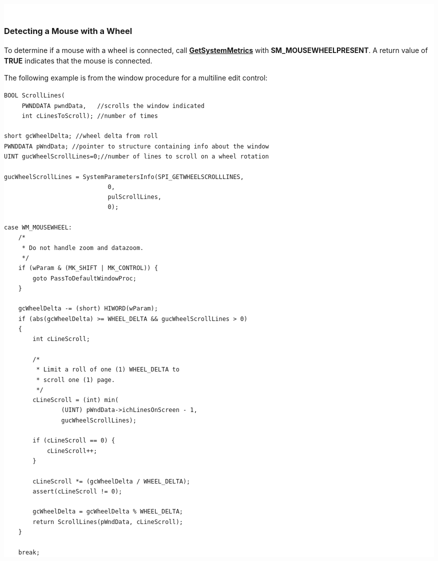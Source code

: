 

 

### Detecting a Mouse with a Wheel

To determine if a mouse with a wheel is connected, call [**GetSystemMetrics**](/windows/desktop/api/winuser/nf-winuser-getsystemmetrics) with **SM\_MOUSEWHEELPRESENT**. A return value of **TRUE** indicates that the mouse is connected.

The following example is from the window procedure for a multiline edit control:


```
BOOL ScrollLines(
     PWNDDATA pwndData,   //scrolls the window indicated
     int cLinesToScroll); //number of times

short gcWheelDelta; //wheel delta from roll
PWNDDATA pWndData; //pointer to structure containing info about the window
UINT gucWheelScrollLines=0;//number of lines to scroll on a wheel rotation

gucWheelScrollLines = SystemParametersInfo(SPI_GETWHEELSCROLLLINES, 
                             0, 
                             pulScrollLines, 
                             0);

case WM_MOUSEWHEEL:
    /*
     * Do not handle zoom and datazoom.
     */
    if (wParam & (MK_SHIFT | MK_CONTROL)) {
        goto PassToDefaultWindowProc;
    }

    gcWheelDelta -= (short) HIWORD(wParam);
    if (abs(gcWheelDelta) >= WHEEL_DELTA && gucWheelScrollLines > 0) 
    {
        int cLineScroll;

        /*
         * Limit a roll of one (1) WHEEL_DELTA to
         * scroll one (1) page.
         */
        cLineScroll = (int) min(
                (UINT) pWndData->ichLinesOnScreen - 1,
                gucWheelScrollLines);

        if (cLineScroll == 0) {
            cLineScroll++;
        }

        cLineScroll *= (gcWheelDelta / WHEEL_DELTA);
        assert(cLineScroll != 0);

        gcWheelDelta = gcWheelDelta % WHEEL_DELTA;
        return ScrollLines(pWndData, cLineScroll);
    }

    break;
```
